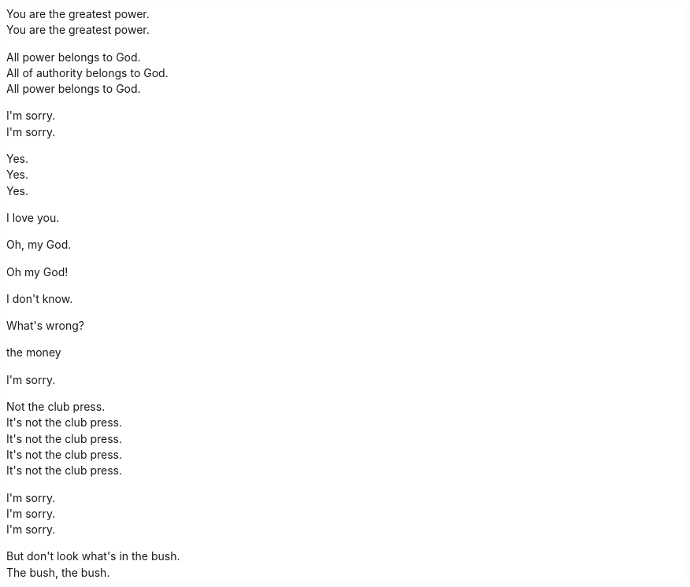 
  
 You are the greatest power.  
You are the greatest power.  


  
 All power belongs to God.  
All of authority belongs to God.  
All power belongs to God.  


  
 I'm sorry.  
I'm sorry.  


  
 Yes.  
Yes.  
Yes.  


  
 I love you.  


  
 Oh, my God.  


  
 Oh my God!  


  
 I don't know.  


  
 What's wrong?  


  
 the money  


  
 I'm sorry.  


  
 Not the club press.  
It's not the club press.  
It's not the club press.  
It's not the club press.  
It's not the club press.  


  
 I'm sorry.  
I'm sorry.  
I'm sorry.  


  
 But don't look what's in the bush.  
The bush, the bush.  

